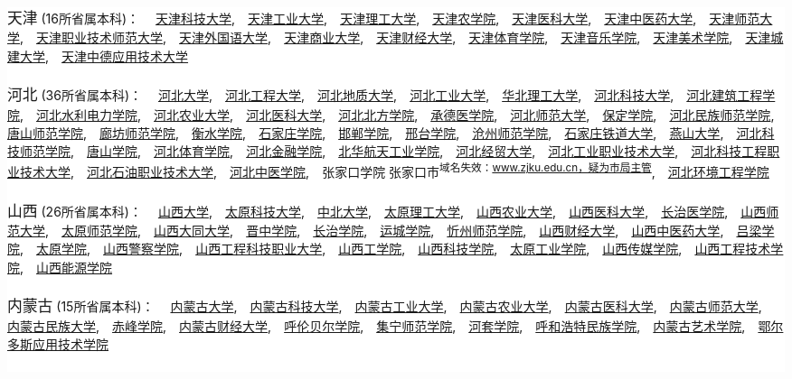<big>天津</big> (16所省属本科)：	　<a href="https://www.tust.edu.cn/" title="河西区/滨海新区">天津科技大学</a>,　<a href="https://www.tiangong.edu.cn/" title="西青区">天津工业大学</a>,　<a href="https://www.tjut.edu.cn/" title="西青区">天津理工大学</a>,　<a href="https://www.tjau.edu.cn/" title="西青区">天津农学院</a>,　<a href="http://www.tmu.edu.cn/" title="和平区">天津医科大学</a>,　<a href="https://www.tjutcm.edu.cn/" title="南开区">天津中医药大学</a>,　<a href="https://www.tjnu.edu.cn/" title="西青区">天津师范大学</a>,　<a href="https://www.tute.edu.cn/" title="津南区">天津职业技术师范大学</a>,　<a href="http://www.tjfsu.edu.cn/" title="河西区/滨海新区">天津外国语大学</a>,　<a href="https://www.tjcu.edu.cn/" title="北辰区">天津商业大学</a>,　<a href="https://www.tjufe.edu.cn/" title="河西区">天津财经大学</a>,　<a href="http://www.tjus.edu.cn/" title="河西区">天津体育学院</a>,　<a href="https://www.tjcm.edu.cn/" title="河东区">天津音乐学院</a>,　<a href="http://www.tjarts.edu.cn/" title="河北区">天津美术学院</a>,　<a href="https://www.tcu.edu.cn/" title="西青区">天津城建大学</a>,　<a href="https://www.tsguas.edu.cn/" title="津南区">天津中德应用技术大学</a>	<br><br>
<big>河北</big> (36所省属本科)：	　<a href="http://www.hbu.edu.cn/" title="保定市">河北大学</a>,　<a href="http://www.hebeu.edu.cn/" title="邯郸市">河北工程大学</a>,　<a href="http://www.hgu.edu.cn/" title="石家庄市">河北地质大学</a>,　<a href="http://www.hebut.edu.cn/" title="天津市">河北工业大学</a>,　<a href="http://www.ncst.edu.cn/" title="唐山市">华北理工大学</a>,　<a href="http://www.hebust.edu.cn/" title="石家庄市">河北科技大学</a>,　<a href="http://www.hebiace.edu.cn/" title="张家口市">河北建筑工程学院</a>,　<a href="http://www.hbwe.edu.cn/" title="沧州市">河北水利电力学院</a>,　<a href="http://www.hebau.edu.cn/" title="保定市">河北农业大学</a>,　<a href="http://www.hebmu.edu.cn/" title="石家庄市">河北医科大学</a>,　<a href="http://www.hebeinu.edu.cn/" title="张家口市">河北北方学院</a>,　<a href="http://www.cdmc.edu.cn/" title="承德市">承德医学院</a>,　<a href="http://www.hebtu.edu.cn/" title="石家庄市">河北师范大学</a>,　<a href="http://www.bdu.edu.cn/" title="保定市">保定学院</a>,　<a href="http://www.hbun.net/" title="承德市">河北民族师范学院</a>,　<a href="http://www.tstc.edu.cn/" title="唐山市">唐山师范学院</a>,　<a href="http://www.lfsfxy.org.cn/" title="廊坊市">廊坊师范学院</a>,　<a href="https://www.hsnc.edu.cn/" title="衡水市">衡水学院</a>,　<a href="http://www.sjzc.edu.cn/" title="石家庄市">石家庄学院</a>,　<a href="https://www.hdc.edu.cn/" title="邯郸市">邯郸学院</a>,　<a href="http://www.xttc.edu.cn/" title="邢台市">邢台学院</a>,　<a href="http://www.caztc.edu.cn/" title="沧州市">沧州师范学院</a>,　<a href="http://www.stdu.edu.cn/" title="石家庄市">石家庄铁道大学</a>,　<a href="http://www.ysu.edu.cn/" title="秦皇岛市">燕山大学</a>,　<a href="http://www.hevttc.edu.cn/" title="秦皇岛市">河北科技师范学院</a>,　<a href="http://www.tsc.edu.cn/" title="唐山市">唐山学院</a>,　<a href="http://www.hepec.edu.cn/" title="石家庄市">河北体育学院</a>,　<a href="http://www.hbcf.edu.cn/" title="保定市">河北金融学院</a>,　<a href="http://www.nciae.edu.cn/" title="廊坊市">北华航天工业学院</a>,　<a href="http://www.heuet.edu.cn/" title="石家庄市">河北经贸大学</a>,　<a href="http://www.hbcit.edu.cn/" title="石家庄市">河北工业职业技术大学</a>,　<a href="http://www.xpc.edu.cn/" title="邢台市">河北科技工程职业技术大学</a>,　<a href="http://www.cdpc.edu.cn/" title="承德市">河北石油职业技术大学</a>,　<a href="http://www.hebcm.edu.cn/" title="石家庄市">河北中医学院</a>,　张家口学院  张家口市<sup>域名失效：www.zjku.edu.cn，疑为市局主管</sup>,　<a href="http://www.hebuee.edu.cn/" title="秦皇岛市">河北环境工程学院</a>	<br><br>
<big>山西</big> (26所省属本科)：	　<a href="http://www.sxu.edu.cn/" title="太原市">山西大学</a>,　<a href="http://www.tyust.edu.cn/" title="太原市">太原科技大学</a>,　<a href="http://www.nuc.edu.cn/" title="太原市">中北大学</a>,　<a href="http://www.tyut.edu.cn/" title="太原市">太原理工大学</a>,　<a href="http://www.sxau.edu.cn/" title="晋中市">山西农业大学</a>,　<a href="http://www.sxmu.edu.cn/" title="太原市">山西医科大学</a>,　<a href="http://www.czmc.com/" title="长治市">长治医学院</a>,　<a href="http://www.sxnu.edu.cn/" title="临汾市">山西师范大学</a>,　<a href="http://www.tynu.edu.cn/" title="太原市">太原师范学院</a>,　<a href="http://www.sxdtdx.edu.cn/" title="大同市">山西大同大学</a>,　<a href="http://www.sxjztc.edu.cn/" title="晋中市">晋中学院</a>,　<a href="http://www.czc.edu.cn/" title="长治市">长治学院</a>,　<a href="http://www.ycu.edu.cn/" title="运城市">运城学院</a>,　<a href="http://www.xztc.edu.cn/" title="忻州市">忻州师范学院</a>,　<a href="http://www.sxufe.edu.cn/" title="太原市">山西财经大学</a>,　<a href="http://www.sxtcm.edu.cn/" title="太原市">山西中医药大学</a>,　<a href="http://www.llhc.edu.cn/" title="吕梁市">吕梁学院</a>,　<a href="http://www.tyu.edu.cn/" title="太原市">太原学院</a>,　<a href="http://www.sxpc.edu.cn/" title="太原市">山西警察学院</a>,　<a href="http://www.sxgkd.edu.cn/" title="太原市">山西工程科技职业大学</a>,　<a href="http://www.sxct.edu.cn/" title="朔州市">山西工学院</a>,　<a href="http://www.sxist.edu.cn/" title="晋城市">山西科技学院</a>,　<a href="http://www.tit.edu.cn/" title="太原市">太原工业学院</a>,　<a href="http://www.cusx.edu.cn/" title="太原市">山西传媒学院</a>,　<a href="http://www.sxit.edu.cn/" title="阳泉市">山西工程技术学院</a>,　<a href="http://www.sxie.edu.cn/" title="晋中市">山西能源学院</a>	<br><br>
<big>内蒙古</big> (15所省属本科)：	　<a href="http://www.imu.edu.cn/" title="呼和浩特市">内蒙古大学</a>,　<a href="http://www.imust.cn/" title="包头市">内蒙古科技大学</a>,　<a href="http://www.imut.edu.cn/" title="呼和浩特市">内蒙古工业大学</a>,　<a href="http://www.imau.edu.cn/" title="呼和浩特市">内蒙古农业大学</a>,　<a href="http://www.immu.edu.cn/" title="呼和浩特市">内蒙古医科大学</a>,　<a href="http://www.imnu.edu.cn/" title="呼和浩特市">内蒙古师范大学</a>,　<a href="http://www.imun.edu.cn/" title="通辽市">内蒙古民族大学</a>,　<a href="http://www.cfxy.cn/" title="赤峰市">赤峰学院</a>,　<a href="http://www.imufe.edu.cn/" title="呼和浩特市">内蒙古财经大学</a>,　<a href="http://www.hlbrc.cn/" title="呼伦贝尔市">呼伦贝尔学院</a>,　<a href="http://www.jnsz.nm.cn/" title="乌兰察布市">集宁师范学院</a>,　<a href="http://www.htxy.edu.cn/" title="巴彦淖尔市">河套学院</a>,　<a href="http://www.imnc.edu.cn/" title="呼和浩特市">呼和浩特民族学院</a>,　<a href="http://www.imac.edu.cn/" title="呼和浩特市">内蒙古艺术学院</a>,　<a href="http://www.oit.edu.cn/" title="鄂尔多斯市">鄂尔多斯应用技术学院</a>	<br><br>